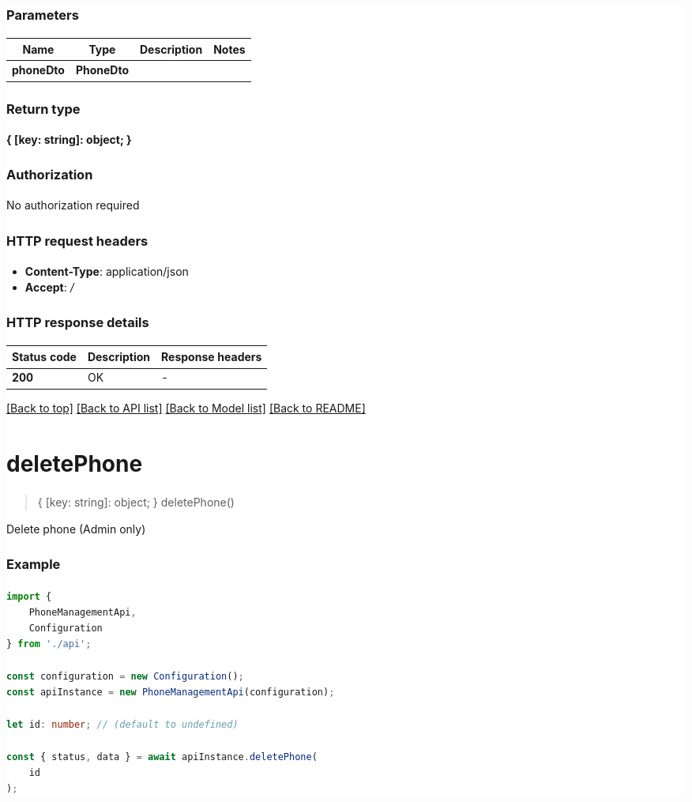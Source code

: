### Parameters

|Name | Type | Description  | Notes|
|------------- | ------------- | ------------- | -------------|
| **phoneDto** | **PhoneDto**|  | |


### Return type

**{ [key: string]: object; }**

### Authorization

No authorization required

### HTTP request headers

 - **Content-Type**: application/json
 - **Accept**: */*


### HTTP response details
| Status code | Description | Response headers |
|-------------|-------------|------------------|
|**200** | OK |  -  |

[[Back to top]](#) [[Back to API list]](../README.md#documentation-for-api-endpoints) [[Back to Model list]](../README.md#documentation-for-models) [[Back to README]](../README.md)

# **deletePhone**
> { [key: string]: object; } deletePhone()

Delete phone (Admin only)

### Example

```typescript
import {
    PhoneManagementApi,
    Configuration
} from './api';

const configuration = new Configuration();
const apiInstance = new PhoneManagementApi(configuration);

let id: number; // (default to undefined)

const { status, data } = await apiInstance.deletePhone(
    id
);
```
